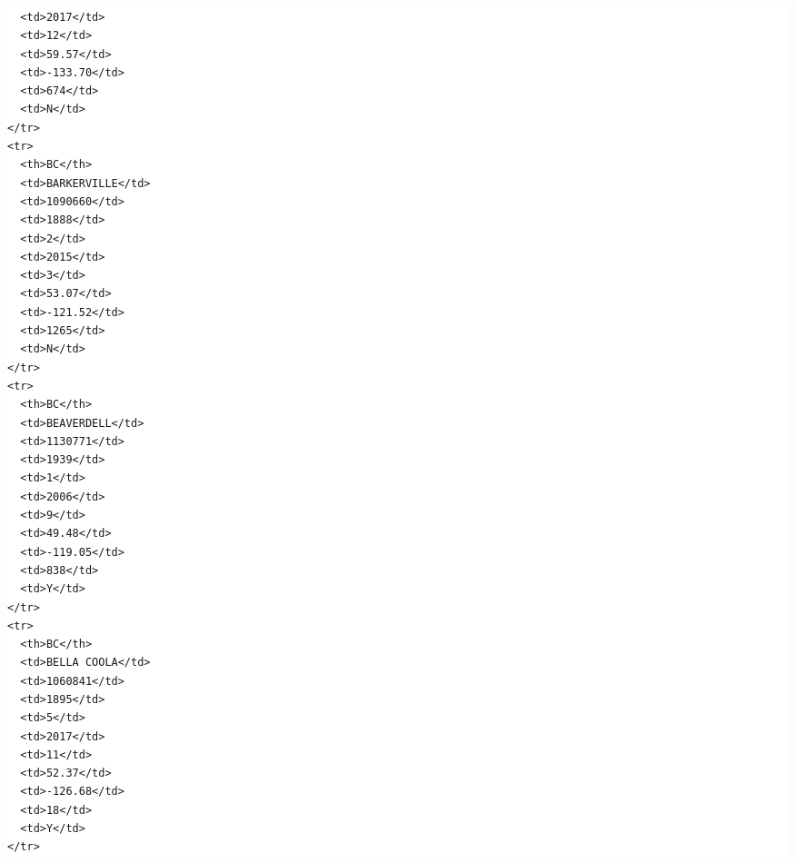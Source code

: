       <td>2017</td>
      <td>12</td>
      <td>59.57</td>
      <td>-133.70</td>
      <td>674</td>
      <td>N</td>
    </tr>
    <tr>
      <th>BC</th>
      <td>BARKERVILLE</td>
      <td>1090660</td>
      <td>1888</td>
      <td>2</td>
      <td>2015</td>
      <td>3</td>
      <td>53.07</td>
      <td>-121.52</td>
      <td>1265</td>
      <td>N</td>
    </tr>
    <tr>
      <th>BC</th>
      <td>BEAVERDELL</td>
      <td>1130771</td>
      <td>1939</td>
      <td>1</td>
      <td>2006</td>
      <td>9</td>
      <td>49.48</td>
      <td>-119.05</td>
      <td>838</td>
      <td>Y</td>
    </tr>
    <tr>
      <th>BC</th>
      <td>BELLA COOLA</td>
      <td>1060841</td>
      <td>1895</td>
      <td>5</td>
      <td>2017</td>
      <td>11</td>
      <td>52.37</td>
      <td>-126.68</td>
      <td>18</td>
      <td>Y</td>
    </tr>
  </tbody>
</table>
</div>


